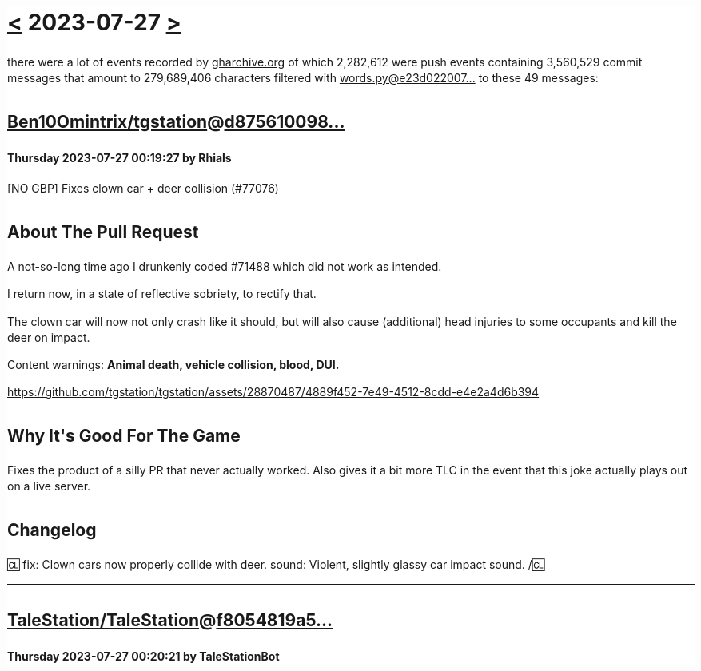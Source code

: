 # [<](2023-07-26.md) 2023-07-27 [>](2023-07-28.md)

there were a lot of events recorded by [gharchive.org](https://www.gharchive.org/) of which 2,282,612 were push events containing 3,560,529 commit messages that amount to 279,689,406 characters filtered with [words.py@e23d022007...](https://github.com/defgsus/good-github/blob/e23d022007992279f9bcb3a9fd40126629d787e2/src/words.py) to these 49 messages:


## [Ben10Omintrix/tgstation](https://github.com/Ben10Omintrix/tgstation)@[d875610098...](https://github.com/Ben10Omintrix/tgstation/commit/d875610098a1259a5112d4a0e5afc0b7bd32ff6d)
#### Thursday 2023-07-27 00:19:27 by Rhials

[NO GBP] Fixes clown car + deer collision  (#77076)

## About The Pull Request

A not-so-long time ago I drunkenly coded #71488 which did not work as
intended.

I return now, in a state of reflective sobriety, to rectify that.

The clown car will now not only crash like it should, but will also
cause (additional) head injuries to some occupants and kill the deer on
impact.

Content warnings: **Animal death, vehicle collision, blood, DUI.**


https://github.com/tgstation/tgstation/assets/28870487/4889f452-7e49-4512-8cdd-e4e2a4d6b394
## Why It's Good For The Game

Fixes the product of a silly PR that never actually worked. Also gives
it a bit more TLC in the event that this joke actually plays out on a
live server.
## Changelog
:cl:
fix: Clown cars now properly collide with deer.
sound: Violent, slightly glassy car impact sound.
/:cl:

---
## [TaleStation/TaleStation](https://github.com/TaleStation/TaleStation)@[f8054819a5...](https://github.com/TaleStation/TaleStation/commit/f8054819a5ecb7f7e3c8d3c21d95f3341356b44a)
#### Thursday 2023-07-27 00:20:21 by TaleStationBot
